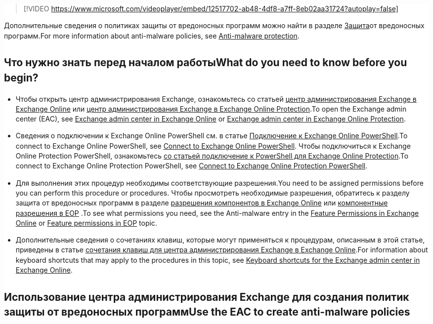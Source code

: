 > [!VIDEO https://www.microsoft.com/videoplayer/embed/12517702-ab48-4df8-a7ff-8eb02aa31724?autoplay=false]

<span data-ttu-id="a7351-109">Дополнительные сведения о политиках защиты от вредоносных программ можно найти в разделе [Защита](anti-malware-protection.md)от вредоносных программ.</span><span class="sxs-lookup"><span data-stu-id="a7351-109">For more information about anti-malware policies, see [Anti-malware protection](anti-malware-protection.md).</span></span>

## <a name="what-do-you-need-to-know-before-you-begin"></a><span data-ttu-id="a7351-110">Что нужно знать перед началом работы</span><span class="sxs-lookup"><span data-stu-id="a7351-110">What do you need to know before you begin?</span></span>

- <span data-ttu-id="a7351-111">Чтобы открыть центр администрирования Exchange, ознакомьтесь со статьей [центр администрирования Exchange в Exchange Online](https://docs.microsoft.com/Exchange/exchange-admin-center) или [центр администрирования Exchange в Exchange Online Protection](exchange-admin-center-in-exchange-online-protection-eop.md).</span><span class="sxs-lookup"><span data-stu-id="a7351-111">To open the Exchange admin center (EAC), see [Exchange admin center in Exchange Online](https://docs.microsoft.com/Exchange/exchange-admin-center) or [Exchange admin center in Exchange Online Protection](exchange-admin-center-in-exchange-online-protection-eop.md).</span></span>

- <span data-ttu-id="a7351-112">Сведения о подключении к Exchange Online PowerShell см. в статье [Подключение к Exchange Online PowerShell](https://go.microsoft.com/fwlink/p/?linkid=396554).</span><span class="sxs-lookup"><span data-stu-id="a7351-112">To connect to Exchange Online PowerShell, see [Connect to Exchange Online PowerShell](https://go.microsoft.com/fwlink/p/?linkid=396554).</span></span> <span data-ttu-id="a7351-113">Чтобы подключиться к Exchange Online Protection PowerShell, ознакомьтесь [со статьей подключение к PowerShell для Exchange Online Protection](https://go.microsoft.com/fwlink/p/?linkid=627290).</span><span class="sxs-lookup"><span data-stu-id="a7351-113">To connect to Exchange Online Protection PowerShell, see [Connect to Exchange Online Protection PowerShell](https://go.microsoft.com/fwlink/p/?linkid=627290).</span></span>

- <span data-ttu-id="a7351-114">Для выполнения этих процедур необходимы соответствующие разрешения.</span><span class="sxs-lookup"><span data-stu-id="a7351-114">You need to be assigned permissions before you can perform this procedure or procedures.</span></span> <span data-ttu-id="a7351-115">Чтобы просмотреть необходимые разрешения, обратитесь к разделу защита от вредоносных программ в разделе [разрешения компонентов в Exchange Online](http://technet.microsoft.com/library/15073ce1-0917-403b-8839-02a2ebc96e16.aspx) или [компонентные разрешения в EOP](eop/feature-permissions-in-eop.md) .</span><span class="sxs-lookup"><span data-stu-id="a7351-115">To see what permissions you need, see the Anti-malware entry in the [Feature Permissions in Exchange Online](http://technet.microsoft.com/library/15073ce1-0917-403b-8839-02a2ebc96e16.aspx) or [Feature permissions in EOP](eop/feature-permissions-in-eop.md) topic.</span></span>

- <span data-ttu-id="a7351-116">Дополнительные сведения о сочетаниях клавиш, которые могут применяться к процедурам, описанным в этой статье, приведены в статье [сочетания клавиш для центра администрирования Exchange в Exchange Online](https://docs.microsoft.com/Exchange/accessibility/keyboard-shortcuts-in-admin-center).</span><span class="sxs-lookup"><span data-stu-id="a7351-116">For information about keyboard shortcuts that may apply to the procedures in this topic, see [Keyboard shortcuts for the Exchange admin center in Exchange Online](https://docs.microsoft.com/Exchange/accessibility/keyboard-shortcuts-in-admin-center).</span></span>

## <a name="use-the-eac-to-create-anti-malware-policies"></a><span data-ttu-id="a7351-117">Использование центра администрирования Exchange для создания политик защиты от вредоносных программ</span><span class="sxs-lookup"><span data-stu-id="a7351-117">Use the EAC to create anti-malware policies</span></span>
